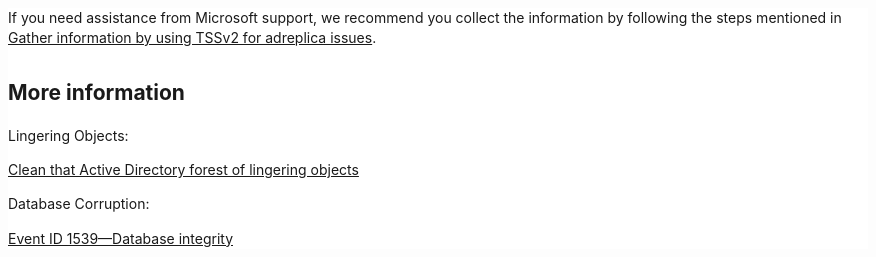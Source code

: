 If you need assistance from Microsoft support, we recommend you collect the information by following the steps mentioned in [Gather information by using TSSv2 for adreplica issues](../../windows-client/windows-troubleshooters/gather-information-using-tssv2-ad-replication.md).

## More information

Lingering Objects:  

[Clean that Active Directory forest of lingering objects](https://blogs.technet.com/b/glennl/archive/2007/07/26/clean-that-active-directory-forest-of-lingering-objects.aspx)  

Database Corruption:  

[Event ID 1539—Database integrity](https://technet.microsoft.com/library/dd941847%28v=ws.10%29.aspx)
